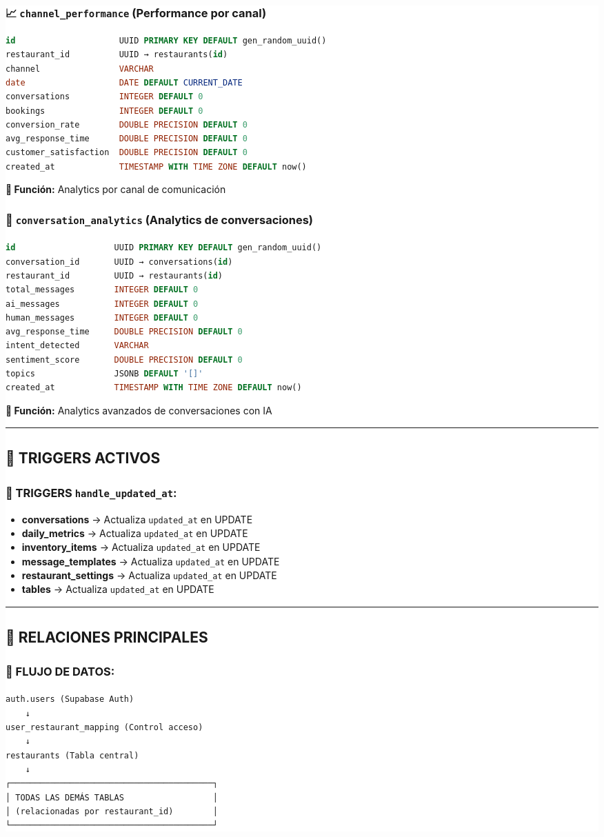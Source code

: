 ### **📈 `channel_performance`** (Performance por canal)
```sql
id                     UUID PRIMARY KEY DEFAULT gen_random_uuid()
restaurant_id          UUID → restaurants(id)
channel                VARCHAR
date                   DATE DEFAULT CURRENT_DATE
conversations          INTEGER DEFAULT 0
bookings               INTEGER DEFAULT 0
conversion_rate        DOUBLE PRECISION DEFAULT 0
avg_response_time      DOUBLE PRECISION DEFAULT 0
customer_satisfaction  DOUBLE PRECISION DEFAULT 0
created_at             TIMESTAMP WITH TIME ZONE DEFAULT now()
```
**🎯 Función:** Analytics por canal de comunicación

### **💬 `conversation_analytics`** (Analytics de conversaciones)
```sql
id                    UUID PRIMARY KEY DEFAULT gen_random_uuid()
conversation_id       UUID → conversations(id)
restaurant_id         UUID → restaurants(id)
total_messages        INTEGER DEFAULT 0
ai_messages           INTEGER DEFAULT 0
human_messages        INTEGER DEFAULT 0
avg_response_time     DOUBLE PRECISION DEFAULT 0
intent_detected       VARCHAR
sentiment_score       DOUBLE PRECISION DEFAULT 0
topics                JSONB DEFAULT '[]'
created_at            TIMESTAMP WITH TIME ZONE DEFAULT now()
```
**🎯 Función:** Analytics avanzados de conversaciones con IA

---

## 🔧 **TRIGGERS ACTIVOS**

### **🚨 TRIGGERS `handle_updated_at`:**
- **conversations** → Actualiza `updated_at` en UPDATE
- **daily_metrics** → Actualiza `updated_at` en UPDATE
- **inventory_items** → Actualiza `updated_at` en UPDATE
- **message_templates** → Actualiza `updated_at` en UPDATE
- **restaurant_settings** → Actualiza `updated_at` en UPDATE
- **tables** → Actualiza `updated_at` en UPDATE

---

## 🔗 **RELACIONES PRINCIPALES**

### **🎯 FLUJO DE DATOS:**
```
auth.users (Supabase Auth)
    ↓
user_restaurant_mapping (Control acceso)
    ↓
restaurants (Tabla central)
    ↓
┌─────────────────────────────────────────┐
│ TODAS LAS DEMÁS TABLAS                  │
│ (relacionadas por restaurant_id)        │
└─────────────────────────────────────────┘
```
